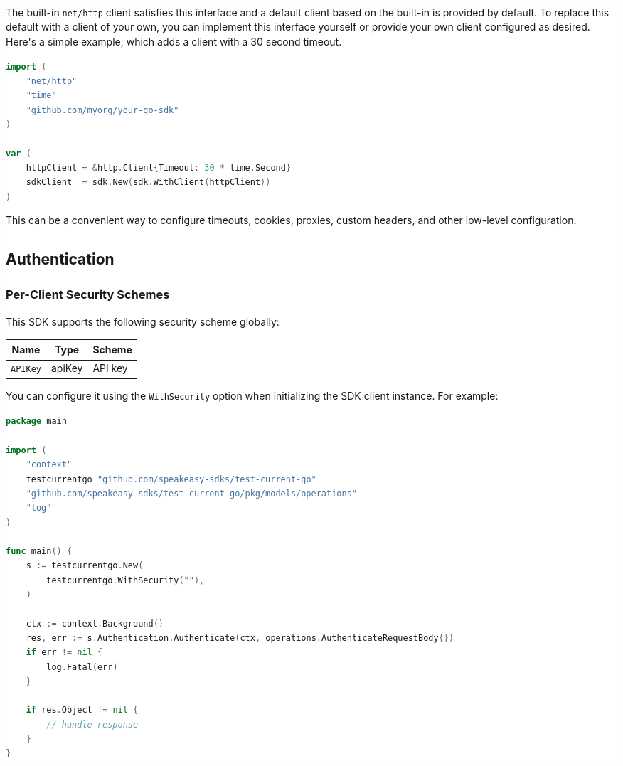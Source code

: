 The built-in `net/http` client satisfies this interface and a default client based on the built-in is provided by default. To replace this default with a client of your own, you can implement this interface yourself or provide your own client configured as desired. Here's a simple example, which adds a client with a 30 second timeout.

```go
import (
	"net/http"
	"time"
	"github.com/myorg/your-go-sdk"
)

var (
	httpClient = &http.Client{Timeout: 30 * time.Second}
	sdkClient  = sdk.New(sdk.WithClient(httpClient))
)
```

This can be a convenient way to configure timeouts, cookies, proxies, custom headers, and other low-level configuration.









## Authentication

### Per-Client Security Schemes

This SDK supports the following security scheme globally:

| Name     | Type     | Scheme   |
| -------- | -------- | -------- |
| `APIKey` | apiKey   | API key  |

You can configure it using the `WithSecurity` option when initializing the SDK client instance. For example:
```go
package main

import (
	"context"
	testcurrentgo "github.com/speakeasy-sdks/test-current-go"
	"github.com/speakeasy-sdks/test-current-go/pkg/models/operations"
	"log"
)

func main() {
	s := testcurrentgo.New(
		testcurrentgo.WithSecurity(""),
	)

	ctx := context.Background()
	res, err := s.Authentication.Authenticate(ctx, operations.AuthenticateRequestBody{})
	if err != nil {
		log.Fatal(err)
	}

	if res.Object != nil {
		// handle response
	}
}

```
